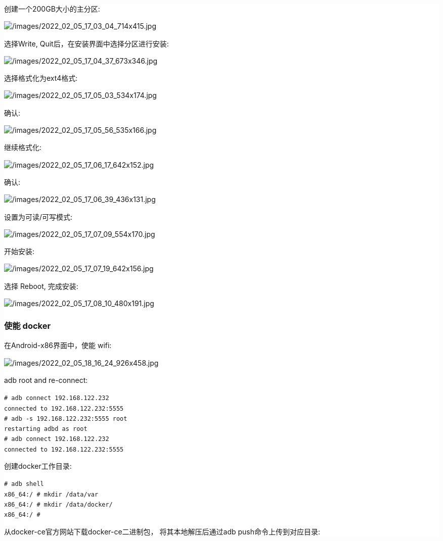 创建一个200GB大小的主分区:    

![/images/2022_02_05_17_03_04_714x415.jpg](/images/2022_02_05_17_03_04_714x415.jpg)

选择Write, Quit后，在安装界面中选择分区进行安装:    

![/images/2022_02_05_17_04_37_673x346.jpg](/images/2022_02_05_17_04_37_673x346.jpg)

选择格式化为ext4格式:    

![/images/2022_02_05_17_05_03_534x174.jpg](/images/2022_02_05_17_05_03_534x174.jpg)

确认:   

![/images/2022_02_05_17_05_56_535x166.jpg](/images/2022_02_05_17_05_56_535x166.jpg)

继续格式化:    

![/images/2022_02_05_17_06_17_642x152.jpg](/images/2022_02_05_17_06_17_642x152.jpg)

确认:    

![/images/2022_02_05_17_06_39_436x131.jpg](/images/2022_02_05_17_06_39_436x131.jpg)

设置为可读/可写模式:    

![/images/2022_02_05_17_07_09_554x170.jpg](/images/2022_02_05_17_07_09_554x170.jpg)

开始安装:   

![/images/2022_02_05_17_07_19_642x156.jpg](/images/2022_02_05_17_07_19_642x156.jpg)

选择 Reboot, 完成安装:    

![/images/2022_02_05_17_08_10_480x191.jpg](/images/2022_02_05_17_08_10_480x191.jpg)

### 使能 docker
在Android-x86界面中，使能 wifi:   

![/images/2022_02_05_18_16_24_926x458.jpg](/images/2022_02_05_18_16_24_926x458.jpg)

adb root and re-connect:    

```
# adb connect 192.168.122.232
connected to 192.168.122.232:5555
# adb -s 192.168.122.232:5555 root
restarting adbd as root
# adb connect 192.168.122.232
connected to 192.168.122.232:5555
```
创建docker工作目录:   

```
# adb shell
x86_64:/ # mkdir /data/var                                                                                                                                 
x86_64:/ # mkdir /data/docker/
x86_64:/ # 
```
从docker-ce官方网站下载docker-ce二进制包， 将其本地解压后通过adb push命令上传到对应目录:    
